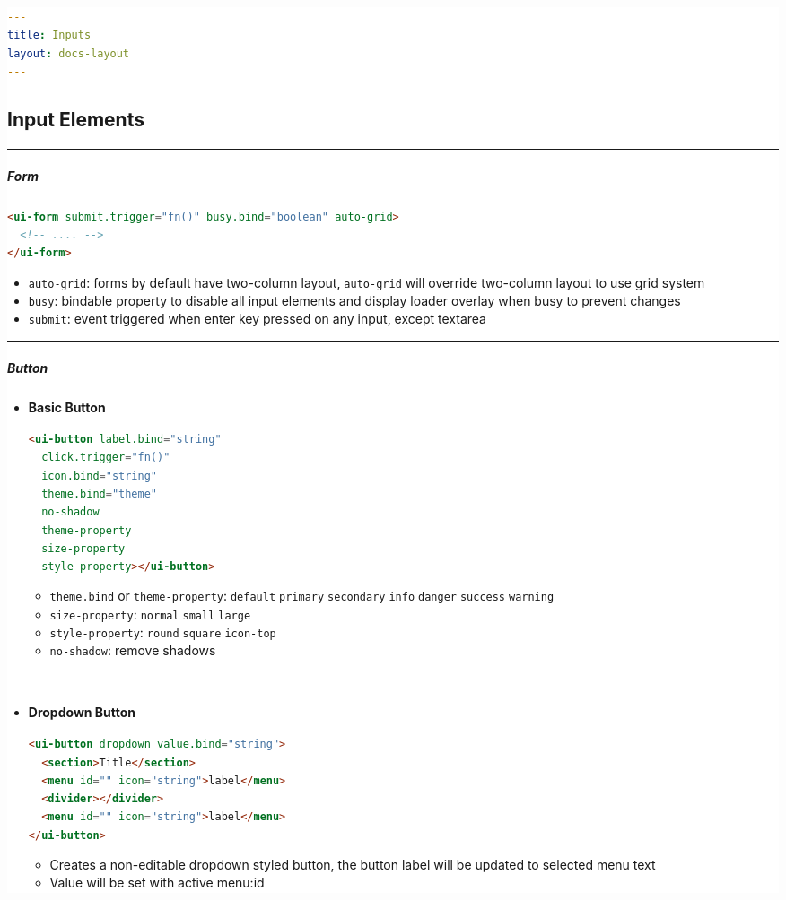 ```yaml
---
title: Inputs
layout: docs-layout
---
```


## Input Elements

----


##### Form

```html
<ui-form submit.trigger="fn()" busy.bind="boolean" auto-grid>
  <!-- .... -->
</ui-form>
```

* `auto-grid`: forms by default have two-column layout, `auto-grid` will override two-column layout to use grid system
* `busy`: bindable property to disable all input elements and display loader overlay when busy to prevent changes
* `submit`: event triggered when enter key pressed on any input, except textarea

----

##### Button

* __Basic Button__

  ```html
  <ui-button label.bind="string"
    click.trigger="fn()"
    icon.bind="string"
    theme.bind="theme"
    no-shadow
    theme-property
    size-property
    style-property></ui-button>
  ```
  * `theme.bind` or `theme-property`: `default` `primary` `secondary` `info` `danger` `success` `warning`
  * `size-property`: `normal` `small` `large`
  * `style-property`: `round` `square` `icon-top`
  * `no-shadow`: remove shadows

<br/>

* __Dropdown Button__

  ```html
  <ui-button dropdown value.bind="string">
    <section>Title</section>
    <menu id="" icon="string">label</menu>
    <divider></divider>
    <menu id="" icon="string">label</menu>
  </ui-button>
  ```
  * Creates a non-editable dropdown styled button, the button label will be updated to selected menu text
  * Value will be set with active menu:id
